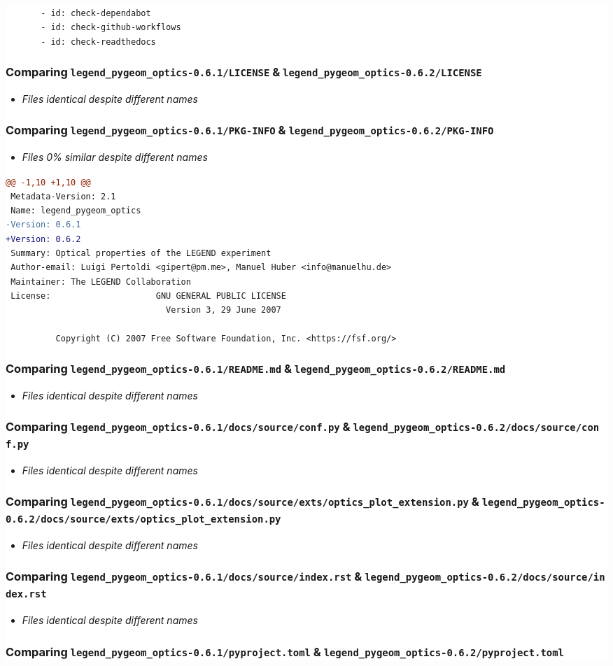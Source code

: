```diff
       - id: check-dependabot
       - id: check-github-workflows
       - id: check-readthedocs
```

### Comparing `legend_pygeom_optics-0.6.1/LICENSE` & `legend_pygeom_optics-0.6.2/LICENSE`

 * *Files identical despite different names*

### Comparing `legend_pygeom_optics-0.6.1/PKG-INFO` & `legend_pygeom_optics-0.6.2/PKG-INFO`

 * *Files 0% similar despite different names*

```diff
@@ -1,10 +1,10 @@
 Metadata-Version: 2.1
 Name: legend_pygeom_optics
-Version: 0.6.1
+Version: 0.6.2
 Summary: Optical properties of the LEGEND experiment
 Author-email: Luigi Pertoldi <gipert@pm.me>, Manuel Huber <info@manuelhu.de>
 Maintainer: The LEGEND Collaboration
 License:                     GNU GENERAL PUBLIC LICENSE
                                Version 3, 29 June 2007
         
          Copyright (C) 2007 Free Software Foundation, Inc. <https://fsf.org/>
```

### Comparing `legend_pygeom_optics-0.6.1/README.md` & `legend_pygeom_optics-0.6.2/README.md`

 * *Files identical despite different names*

### Comparing `legend_pygeom_optics-0.6.1/docs/source/conf.py` & `legend_pygeom_optics-0.6.2/docs/source/conf.py`

 * *Files identical despite different names*

### Comparing `legend_pygeom_optics-0.6.1/docs/source/exts/optics_plot_extension.py` & `legend_pygeom_optics-0.6.2/docs/source/exts/optics_plot_extension.py`

 * *Files identical despite different names*

### Comparing `legend_pygeom_optics-0.6.1/docs/source/index.rst` & `legend_pygeom_optics-0.6.2/docs/source/index.rst`

 * *Files identical despite different names*

### Comparing `legend_pygeom_optics-0.6.1/pyproject.toml` & `legend_pygeom_optics-0.6.2/pyproject.toml`
